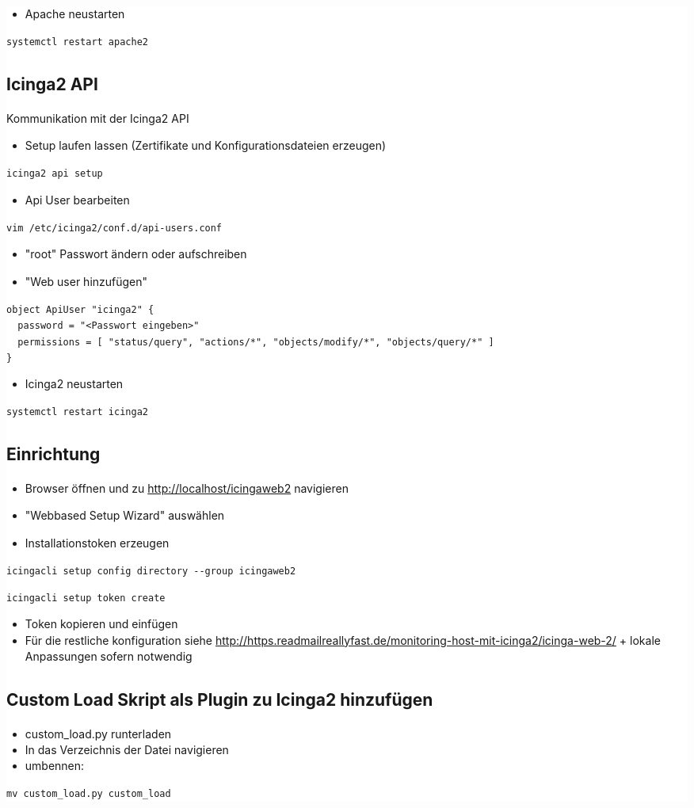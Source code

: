 
- Apache neustarten
```
systemctl restart apache2
```


## Icinga2 API
Kommunikation mit der Icinga2 API

- Setup laufen lassen (Zertifikate und Konfigurationsdateien erzeugen)
```
icinga2 api setup
```
- Api User bearbeiten
```
vim /etc/icinga2/conf.d/api-users.conf
```
- "root" Passwort ändern oder aufschreiben

- "Web user hinzufügen"
```
object ApiUser "icinga2" {
  password = "<Passwort eingeben>"
  permissions = [ "status/query", "actions/*", "objects/modify/*", "objects/query/*" ]
}
```

- Icinga2 neustarten
```
systemctl restart icinga2
```

## Einrichtung
- Browser öffnen und zu <http://localhost/icingaweb2> navigieren
- "Webbased Setup Wizard" auswählen

- Installationstoken erzeugen
```
icingacli setup config directory --group icingaweb2
```
```
icingacli setup token create
```

- Token kopieren und einfügen
- Für die restliche konfiguration siehe <http://https.readmailreallyfast.de/monitoring-host-mit-icinga2/icinga-web-2/> + lokale Anpassungen sofern notwendig


## Custom Load Skript als Plugin zu Icinga2 hinzufügen
- custom_load.py runterladen
- In das Verzeichnis der Datei navigieren
- umbennen:
```
mv custom_load.py custom_load
```
